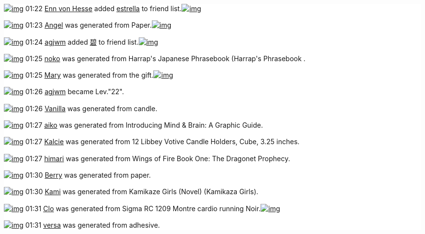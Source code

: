 [![img](http://img607.imageshack.us/img607/2497/1ff3.jpg)](http://www.barcodekanojo.com/user/401244/Enn%20von%20Hesse) 01:22 [Enn von Hesse](http://www.barcodekanojo.com/user/401244/Enn%20von%20Hesse) added [estrella](http://www.barcodekanojo.com/kanojo/2483911/estrella) to friend list.[![img](http://img546.imageshack.us/img546/4051/op4v.png)](http://www.barcodekanojo.com/kanojo/2483911/estrella) 

[![img](http://img34.imageshack.us/img34/9374/kae2.png)](http://www.barcodekanojo.com/kanojo/2661945/Angel) 01:23 [Angel](http://www.barcodekanojo.com/kanojo/2661945/Angel) was generated from Paper.[![img](http://img850.imageshack.us/img850/1147/ytl6.jpg)](http://www.barcodekanojo.com/product_images/barcode/5169345/1385742172/Paper.jpg) 

[![img](http://img9.imageshack.us/img9/6238/13y1.jpg)](http://www.barcodekanojo.com/user/416677/agjwm) 01:24 [agjwm](http://www.barcodekanojo.com/user/416677/agjwm) added [碧](http://www.barcodekanojo.com/kanojo/1419029/%E7%A2%A7) to friend list.[![img](http://img23.imageshack.us/img23/7958/r3n9.png)](http://www.barcodekanojo.com/kanojo/1419029/%E7%A2%A7) 

[![img](http://img32.imageshack.us/img32/4254/3lxa.png)](http://www.barcodekanojo.com/kanojo/2661946/noko) 01:25 [noko](http://www.barcodekanojo.com/kanojo/2661946/noko) was generated from Harrap's Japanese Phrasebook (Harrap's Phrasebook .

[![img](http://img850.imageshack.us/img850/544/4ffj.png)](http://www.barcodekanojo.com/kanojo/2661947/Mary) 01:25 [Mary](http://www.barcodekanojo.com/kanojo/2661947/Mary) was generated from the gift.[![img](http://img547.imageshack.us/img547/3408/gykc.jpg)](http://www.barcodekanojo.com/product_images/barcode/5169347/1385742288/the%20gift.jpg) 

[![img](http://img11.imageshack.us/img11/5778/wgly.jpg)](http://www.barcodekanojo.com/user/416677/agjwm) 01:26 [agjwm](http://www.barcodekanojo.com/user/416677/agjwm) became Lev."22".

[![img](http://img854.imageshack.us/img854/9343/d5n9.png)](http://www.barcodekanojo.com/kanojo/2661948/Vanilla) 01:26 [Vanilla](http://www.barcodekanojo.com/kanojo/2661948/Vanilla) was generated from candle.

[![img](http://img837.imageshack.us/img837/9095/vnl4.png)](http://www.barcodekanojo.com/kanojo/2661949/aiko) 01:27 [aiko](http://www.barcodekanojo.com/kanojo/2661949/aiko) was generated from Introducing Mind &amp; Brain: A Graphic Guide.

[![img](http://img36.imageshack.us/img36/418/cx24.png)](http://www.barcodekanojo.com/kanojo/2661950/Kalcie) 01:27 [Kalcie](http://www.barcodekanojo.com/kanojo/2661950/Kalcie) was generated from 12 Libbey Votive Candle Holders, Cube, 3.25 inches.

[![img](http://img716.imageshack.us/img716/6153/w1c0.png)](http://www.barcodekanojo.com/kanojo/2661951/himari) 01:27 [himari](http://www.barcodekanojo.com/kanojo/2661951/himari) was generated from Wings of Fire Book One: The Dragonet Prophecy.

[![img](http://i.imgur.com/WR0naKP.jpg)](http://www.barcodekanojo.com/kanojo/2661952/Berry) 01:30 [Berry](http://www.barcodekanojo.com/kanojo/2661952/Berry) was generated from paper.

[![img](http://img707.imageshack.us/img707/5779/0zkw.png)](http://www.barcodekanojo.com/kanojo/2661953/Kami) 01:30 [Kami](http://www.barcodekanojo.com/kanojo/2661953/Kami) was generated from Kamikaze Girls (Novel) (Kamikaza Girls).

[![img](http://img856.imageshack.us/img856/161/k6pt.png)](http://www.barcodekanojo.com/kanojo/2661954/Clo) 01:31 [Clo](http://www.barcodekanojo.com/kanojo/2661954/Clo) was generated from Sigma RC 1209 Montre cardio running Noir.[![img](http://img826.imageshack.us/img826/8797/eacj.jpg)](http://www.barcodekanojo.com/product_images/barcode/5169354/1385742641/50x50xSigma,P20RC,P201209,P20Montre,P20cardio,P20running,P20Noir.jpg,qw=88,ah=88.pagespeed.ic.UZNG3smX0r.jpg) 

[![img](http://img819.imageshack.us/img819/5459/fxcc.png)](http://www.barcodekanojo.com/kanojo/2661955/versa) 01:31 [versa](http://www.barcodekanojo.com/kanojo/2661955/versa) was generated from adhesive.
